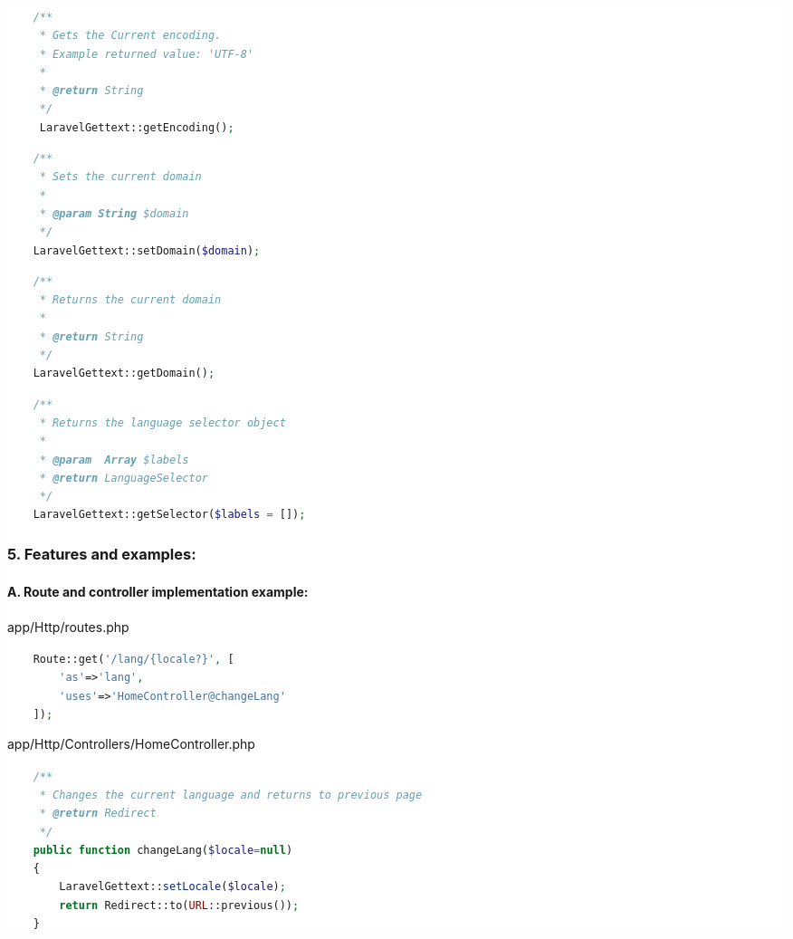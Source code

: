 ```php
    /**
     * Gets the Current encoding.
     * Example returned value: 'UTF-8'
     *
     * @return String
     */
     LaravelGettext::getEncoding();
```

```php
    /**
     * Sets the current domain
     *
     * @param String $domain
     */
    LaravelGettext::setDomain($domain);
```

```php
    /**
     * Returns the current domain
     *
     * @return String
     */
    LaravelGettext::getDomain();
```

```php
    /**
     * Returns the language selector object
     *
     * @param  Array $labels
     * @return LanguageSelector
     */
    LaravelGettext::getSelector($labels = []);
```


### 5. Features and examples:

#### A. Route and controller implementation example:

app/Http/routes.php

```php
    Route::get('/lang/{locale?}', [
        'as'=>'lang',
        'uses'=>'HomeController@changeLang'
    ]);
```

app/Http/Controllers/HomeController.php

```php
    /**
     * Changes the current language and returns to previous page
     * @return Redirect
     */
    public function changeLang($locale=null)
    {
        LaravelGettext::setLocale($locale);
        return Redirect::to(URL::previous());
    }
```
